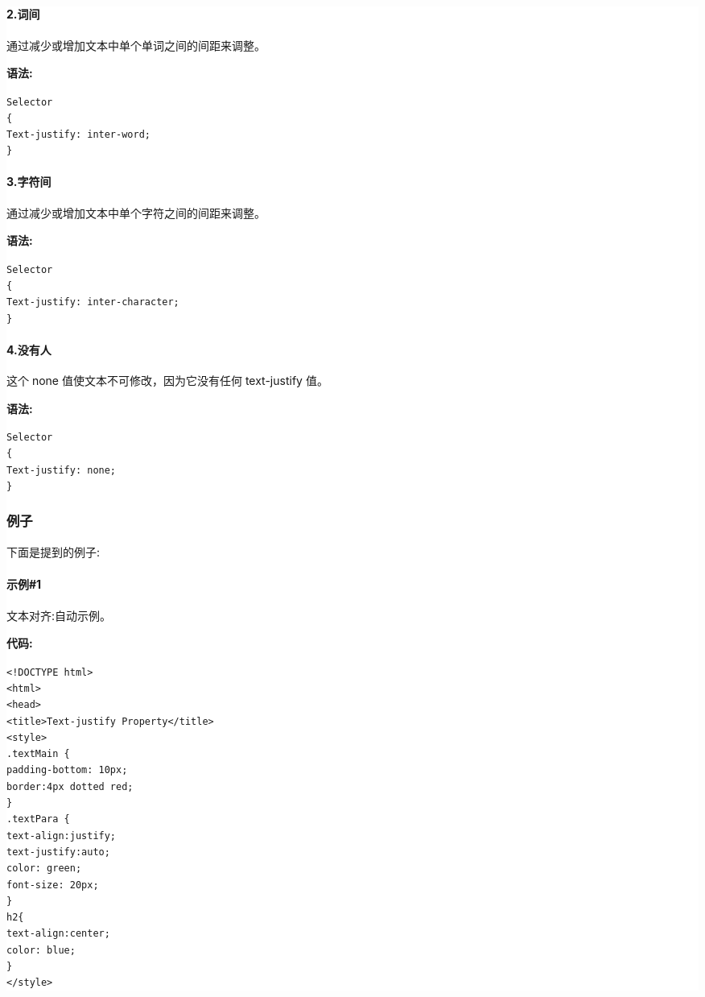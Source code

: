 #### 2.词间

通过减少或增加文本中单个单词之间的间距来调整。

**语法:**

```
Selector
{
Text-justify: inter-word;
}
```

#### 3.字符间

通过减少或增加文本中单个字符之间的间距来调整。

**语法:**

```
Selector
{
Text-justify: inter-character;
}
```

#### 4.没有人

这个 none 值使文本不可修改，因为它没有任何 text-justify 值。

**语法:**

```
Selector
{
Text-justify: none;
}
```

### 例子

下面是提到的例子:

#### 示例#1

文本对齐:自动示例。

**代码:**

```
<!DOCTYPE html>
<html>
<head>
<title>Text-justify Property</title>
<style>
.textMain {
padding-bottom: 10px;
border:4px dotted red;
}
.textPara {
text-align:justify;
text-justify:auto;
color: green;
font-size: 20px;
}
h2{
text-align:center;
color: blue;
}
</style>
```